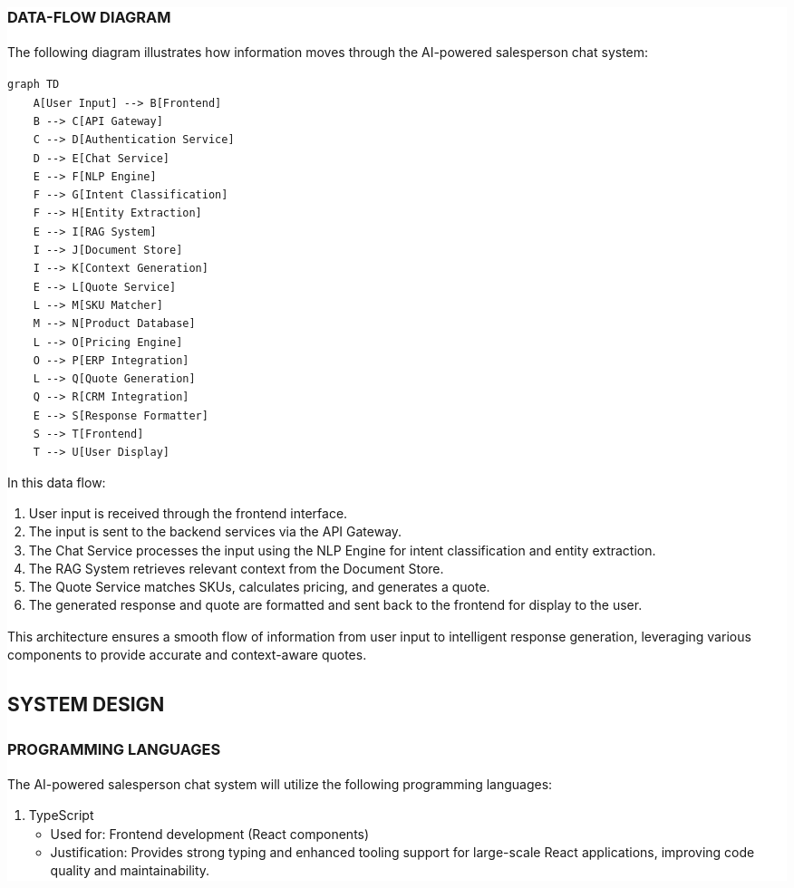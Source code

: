 ### DATA-FLOW DIAGRAM

The following diagram illustrates how information moves through the AI-powered salesperson chat system:

```mermaid
graph TD
    A[User Input] --> B[Frontend]
    B --> C[API Gateway]
    C --> D[Authentication Service]
    D --> E[Chat Service]
    E --> F[NLP Engine]
    F --> G[Intent Classification]
    F --> H[Entity Extraction]
    E --> I[RAG System]
    I --> J[Document Store]
    I --> K[Context Generation]
    E --> L[Quote Service]
    L --> M[SKU Matcher]
    M --> N[Product Database]
    L --> O[Pricing Engine]
    O --> P[ERP Integration]
    L --> Q[Quote Generation]
    Q --> R[CRM Integration]
    E --> S[Response Formatter]
    S --> T[Frontend]
    T --> U[User Display]
```

In this data flow:

1. User input is received through the frontend interface.
2. The input is sent to the backend services via the API Gateway.
3. The Chat Service processes the input using the NLP Engine for intent classification and entity extraction.
4. The RAG System retrieves relevant context from the Document Store.
5. The Quote Service matches SKUs, calculates pricing, and generates a quote.
6. The generated response and quote are formatted and sent back to the frontend for display to the user.

This architecture ensures a smooth flow of information from user input to intelligent response generation, leveraging various components to provide accurate and context-aware quotes.

## SYSTEM DESIGN

### PROGRAMMING LANGUAGES

The AI-powered salesperson chat system will utilize the following programming languages:

1. TypeScript
   - Used for: Frontend development (React components)
   - Justification: Provides strong typing and enhanced tooling support for large-scale React applications, improving code quality and maintainability.
